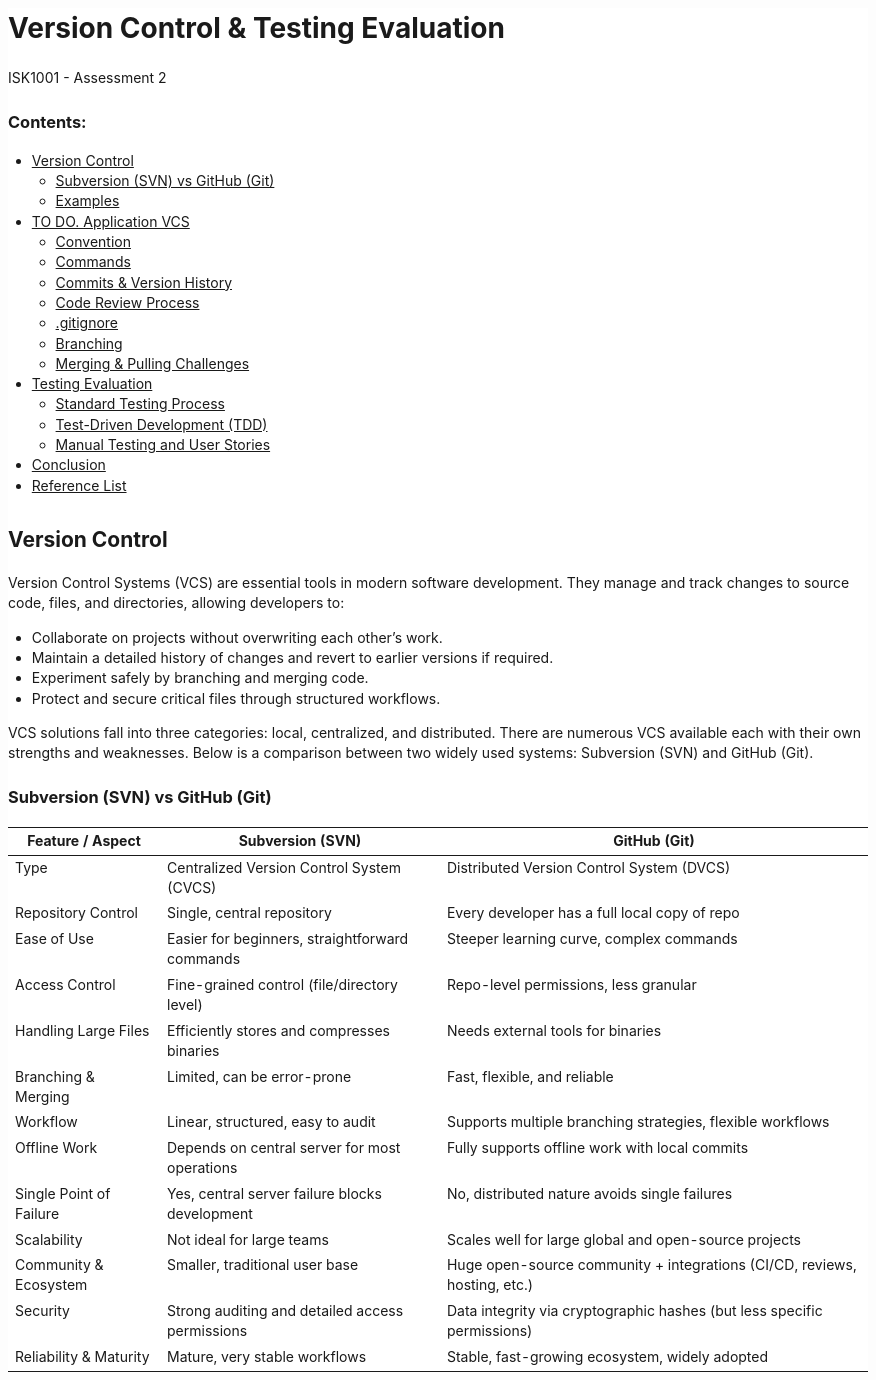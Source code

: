 # Version Control & Testing Evaluation
ISK1001 - Assessment 2

### Contents:
- [Version Control](#version-control)
    - [Subversion (SVN) vs GitHub (Git)](#subversion-svn-vs-github-git)
    - [Examples](#real-world-examples)
- [TO DO. Application VCS](#to-do-application-vcs)
    - [Convention](#convention)
    - [Commands](#commands)
    - [Commits & Version History](#commits-version-history)
    - [Code Review Process](#code-review-process)
    - [.gitignore](#gitignore)
    - [Branching](#branching)
    - [Merging & Pulling Challenges](#merging-pulling-challenges)
- [Testing Evaluation](#testing-evaluation)
    - [Standard Testing Process](#standard-testing-process)
    - [Test-Driven Development (TDD)](#test-driven-development-tdd)
    - [Manual Testing and User Stories](#manual-testing-and-user-stories)
- [Conclusion](#conclusion)
- [Reference List](#reference-list)

## Version Control
Version Control Systems (VCS) are essential tools in modern software development. They manage and track changes to source code, files, and directories, allowing developers to:

- Collaborate on projects without overwriting each other’s work.
- Maintain a detailed history of changes and revert to earlier versions if required.
- Experiment safely by branching and merging code.
- Protect and secure critical files through structured workflows.

VCS solutions fall into three categories: local, centralized, and distributed. There are numerous VCS available each with their own strengths and weaknesses. Below is a comparison between two widely used systems: Subversion (SVN) and GitHub (Git).

### Subversion (SVN) vs GitHub (Git)

| Feature / Aspect         | Subversion (SVN)                                         | GitHub (Git)                                                      |
|-------------------------|----------------------------------------------------------|-------------------------------------------------------------------|
| Type                    | Centralized Version Control System (CVCS)                | Distributed Version Control System (DVCS)                         |
| Repository Control      | Single, central repository                                 | Every developer has a full local copy of repo                     |
| Ease of Use             | Easier for beginners, straightforward commands            | Steeper learning curve, complex commands                           |
| Access Control          | Fine-grained control (file/directory level)               | Repo-level permissions, less granular                             |
| Handling Large Files    | Efficiently stores and compresses binaries                | Needs external tools for binaries                                  |
| Branching & Merging     | Limited, can be error-prone                               | Fast, flexible, and reliable                                      |
| Workflow                | Linear, structured, easy to audit                         | Supports multiple branching strategies, flexible workflows        |
| Offline Work            | Depends on central server for most operations             | Fully supports offline work with local commits                    |
| Single Point of Failure | Yes, central server failure blocks development             | No, distributed nature avoids single failures                    |
| Scalability             | Not ideal for large teams                               | Scales well for large global and open-source projects             |
| Community & Ecosystem   | Smaller, traditional user base                          | Huge open-source community + integrations (CI/CD, reviews, hosting, etc.) |
| Security                | Strong auditing and detailed access permissions          | Data integrity via cryptographic hashes (but less specific permissions) |
| Reliability & Maturity  | Mature, very stable workflows                            | Stable, fast-growing ecosystem, widely adopted                    |
